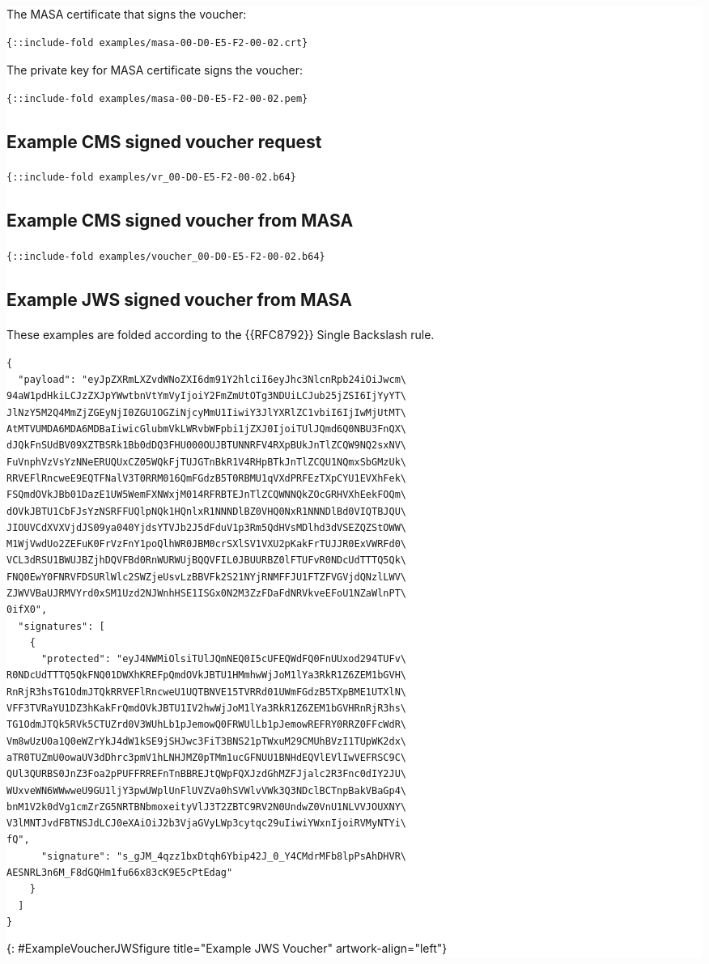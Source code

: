 The MASA certificate that signs the voucher:

~~~~
{::include-fold examples/masa-00-D0-E5-F2-00-02.crt}
~~~~

The private key for MASA certificate signs the voucher:

~~~~
{::include-fold examples/masa-00-D0-E5-F2-00-02.pem}
~~~~

## Example CMS signed voucher request

~~~~
{::include-fold examples/vr_00-D0-E5-F2-00-02.b64}
~~~~

## Example CMS signed voucher from MASA

~~~~
{::include-fold examples/voucher_00-D0-E5-F2-00-02.b64}
~~~~

## Example JWS signed voucher from MASA
These examples are folded according to the {{RFC8792}} Single Backslash rule.

~~~~
{
  "payload": "eyJpZXRmLXZvdWNoZXI6dm91Y2hlciI6eyJhc3NlcnRpb24iOiJwcm\
94aW1pdHkiLCJzZXJpYWwtbnVtYmVyIjoiY2FmZmUtOTg3NDUiLCJub25jZSI6IjYyYT\
JlNzY5M2Q4MmZjZGEyNjI0ZGU1OGZiNjcyMmU1IiwiY3JlYXRlZC1vbiI6IjIwMjUtMT\
AtMTVUMDA6MDA6MDBaIiwicGlubmVkLWRvbWFpbi1jZXJ0IjoiTUlJQmd6Q0NBU3FnQX\
dJQkFnSUdBV09XZTBSRk1Bb0dDQ3FHU000OUJBTUNNRFV4RXpBUkJnTlZCQW9NQ2sxNV\
FuVnphVzVsYzNNeERUQUxCZ05WQkFjTUJGTnBkR1V4RHpBTkJnTlZCQU1NQmxSbGMzUk\
RRVEFlRncweE9EQTFNalV3T0RRM016QmFGdzB5T0RBMU1qVXdPRFEzTXpCYU1EVXhFek\
FSQmdOVkJBb01DazE1UW5WemFXNWxjM014RFRBTEJnTlZCQWNNQkZOcGRHVXhEekFOQm\
dOVkJBTU1CbFJsYzNSRFFUQlpNQk1HQnlxR1NNNDlBZ0VHQ0NxR1NNNDlBd0VIQTBJQU\
JIOUVCdXVXVjdJS09ya040YjdsYTVJb2J5dFduV1p3Rm5QdHVsMDlhd3dVSEZQZStOWW\
M1WjVwdUo2ZEFuK0FrVzFnY1poQlhWR0JBM0crSXlSV1VXU2pKakFrTUJJR0ExVWRFd0\
VCL3dRSU1BWUJBZjhDQVFBd0RnWURWUjBQQVFIL0JBUURBZ0lFTUFvR0NDcUdTTTQ5Qk\
FNQ0EwY0FNRVFDSURlWlc2SWZjeUsvLzBBVFk2S21NYjRNMFFJU1FTZFVGVjdQNzlLWV\
ZJWVVBaUJRMVYrd0xSM1Uzd2NJWnhHSE1ISGx0N2M3ZzFDaFdNRVkveEFoU1NZaWlnPT\
0ifX0",
  "signatures": [
    {
      "protected": "eyJ4NWMiOlsiTUlJQmNEQ0I5cUFEQWdFQ0FnUUxod294TUFv\
R0NDcUdTTTQ5QkFNQ01DWXhKREFpQmdOVkJBTU1HMmhwWjJoM1lYa3RkR1Z6ZEM1bGVH\
RnRjR3hsTG1OdmJTQkRRVEFlRncweU1UQTBNVE15TVRRd01UWmFGdzB5TXpBME1UTXlN\
VFF3TVRaYU1DZ3hKakFrQmdOVkJBTU1IV2hwWjJoM1lYa3RkR1Z6ZEM1bGVHRnRjR3hs\
TG1OdmJTQk5RVk5CTUZrd0V3WUhLb1pJemowQ0FRWUlLb1pJemowREFRY0RRZ0FFcWdR\
Vm8wUzU0a1Q0eWZrYkJ4dW1kSE9jSHJwc3FiT3BNS21pTWxuM29CMUhBVzI1TUpWK2dx\
aTR0TUZmU0owaUV3dDhrc3pmV1hLNHJMZ0pTMm1ucGFNUU1BNHdEQVlEVlIwVEFRSC9C\
QUl3QURBS0JnZ3Foa2pPUFFRREFnTnBBREJtQWpFQXJzdGhMZFJjalc2R3Fnc0dIY2JU\
WUxveWN6WWwweU9GU1ljY3pwUWplUnFlUVZVa0hSVWlvVWk3Q3NDclBCTnpBakVBaGp4\
bnM1V2k0dVg1cmZrZG5NRTBNbmoxeityVlJ3T2ZBTC9RV2N0UndwZ0VnU1NLVVJOUXNY\
V3lMNTJvdFBTNSJdLCJ0eXAiOiJ2b3VjaGVyLWp3cytqc29uIiwiYWxnIjoiRVMyNTYi\
fQ",
      "signature": "s_gJM_4qzz1bxDtqh6Ybip42J_0_Y4CMdrMFb8lpPsAhDHVR\
AESNRL3n6M_F8dGQHm1fu66x83cK9E5cPtEdag"
    }
  ]
}
~~~~
{: #ExampleVoucherJWSfigure title="Example JWS Voucher" artwork-align="left"}
